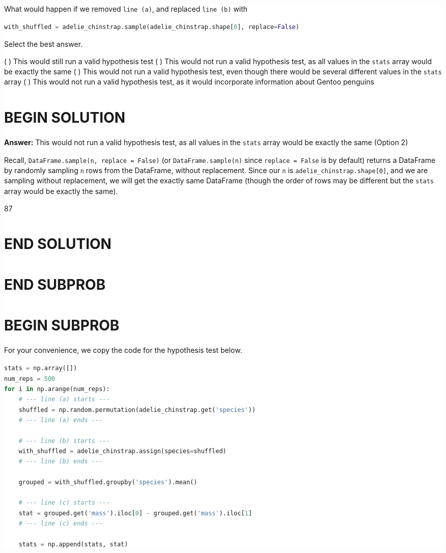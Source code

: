 What would happen if we removed `line (a)`, and replaced `line (b)` with

```py
with_shuffled = adelie_chinstrap.sample(adelie_chinstrap.shape[0], replace=False)
```

Select the best answer.

( ) This would still run a valid hypothesis test
( ) This would not run a valid hypothesis test, as all values in the `stats` array would be exactly the same
( ) This would not run a valid hypothesis test, even though there would be several different values in the `stats` array
( ) This would not run a valid hypothesis test, as it would incorporate information about Gentoo penguins

# BEGIN SOLUTION

**Answer:** This would not run a valid hypothesis test, as all values in the `stats` array would be exactly the same (Option 2)

Recall, `DataFrame.sample(n, replace = False)` (or `DataFrame.sample(n)` since `replace = False` is by default) returns a DataFrame by randomly sampling `n` rows from the DataFrame, without replacement. Since our `n` is `adelie_chinstrap.shape[0]`, and we are sampling without replacement, we will get the exactly same DataFrame (though the order of rows may be different but the `stats` array would be exactly the same).

<average>87</average>

# END SOLUTION

# END SUBPROB

# BEGIN SUBPROB

For your convenience, we copy the code for the hypothesis test below.

```py
stats = np.array([])
num_reps = 500
for i in np.arange(num_reps):
    # --- line (a) starts ---
    shuffled = np.random.permutation(adelie_chinstrap.get('species'))
    # --- line (a) ends ---
    
    # --- line (b) starts ---
    with_shuffled = adelie_chinstrap.assign(species=shuffled)
    # --- line (b) ends ---

    grouped = with_shuffled.groupby('species').mean()

    # --- line (c) starts ---
    stat = grouped.get('mass').iloc[0] - grouped.get('mass').iloc[1]
    # --- line (c) ends ---

    stats = np.append(stats, stat)
```
